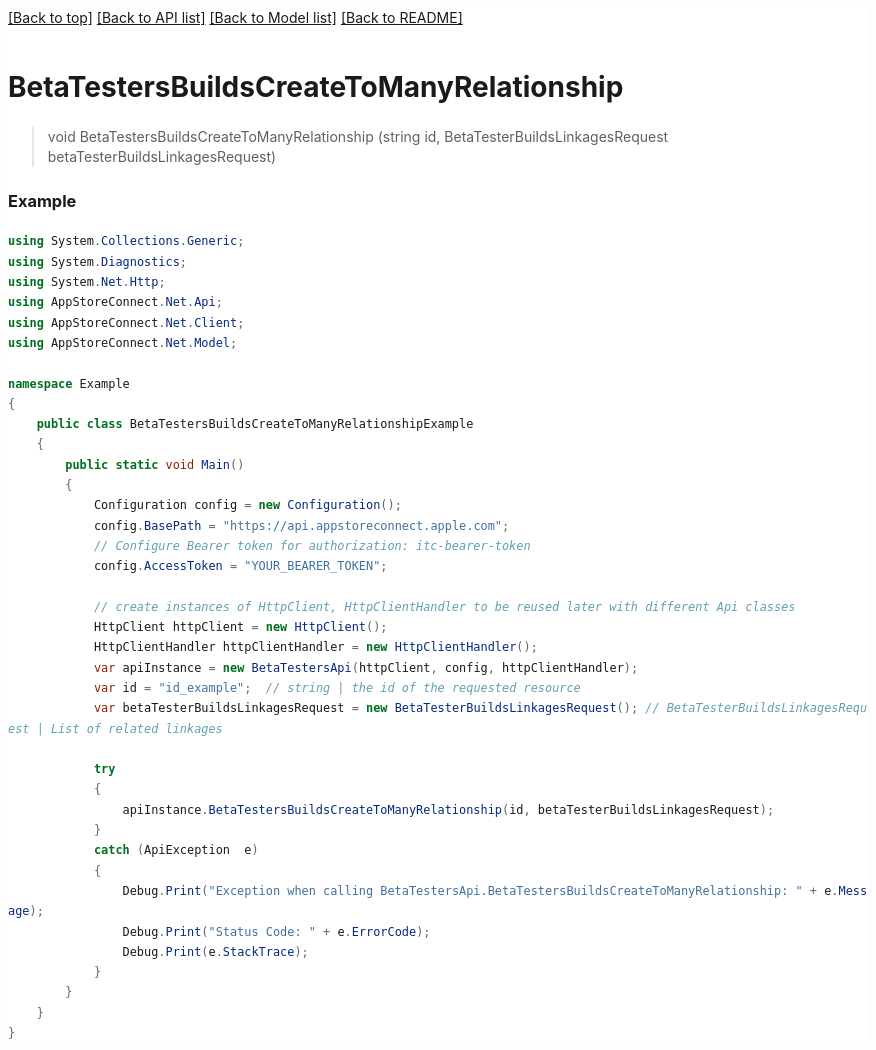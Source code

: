 [[Back to top]](#) [[Back to API list]](../README.md#documentation-for-api-endpoints) [[Back to Model list]](../README.md#documentation-for-models) [[Back to README]](../README.md)

<a id="betatestersbuildscreatetomanyrelationship"></a>
# **BetaTestersBuildsCreateToManyRelationship**
> void BetaTestersBuildsCreateToManyRelationship (string id, BetaTesterBuildsLinkagesRequest betaTesterBuildsLinkagesRequest)



### Example
```csharp
using System.Collections.Generic;
using System.Diagnostics;
using System.Net.Http;
using AppStoreConnect.Net.Api;
using AppStoreConnect.Net.Client;
using AppStoreConnect.Net.Model;

namespace Example
{
    public class BetaTestersBuildsCreateToManyRelationshipExample
    {
        public static void Main()
        {
            Configuration config = new Configuration();
            config.BasePath = "https://api.appstoreconnect.apple.com";
            // Configure Bearer token for authorization: itc-bearer-token
            config.AccessToken = "YOUR_BEARER_TOKEN";

            // create instances of HttpClient, HttpClientHandler to be reused later with different Api classes
            HttpClient httpClient = new HttpClient();
            HttpClientHandler httpClientHandler = new HttpClientHandler();
            var apiInstance = new BetaTestersApi(httpClient, config, httpClientHandler);
            var id = "id_example";  // string | the id of the requested resource
            var betaTesterBuildsLinkagesRequest = new BetaTesterBuildsLinkagesRequest(); // BetaTesterBuildsLinkagesRequest | List of related linkages

            try
            {
                apiInstance.BetaTestersBuildsCreateToManyRelationship(id, betaTesterBuildsLinkagesRequest);
            }
            catch (ApiException  e)
            {
                Debug.Print("Exception when calling BetaTestersApi.BetaTestersBuildsCreateToManyRelationship: " + e.Message);
                Debug.Print("Status Code: " + e.ErrorCode);
                Debug.Print(e.StackTrace);
            }
        }
    }
}
```

